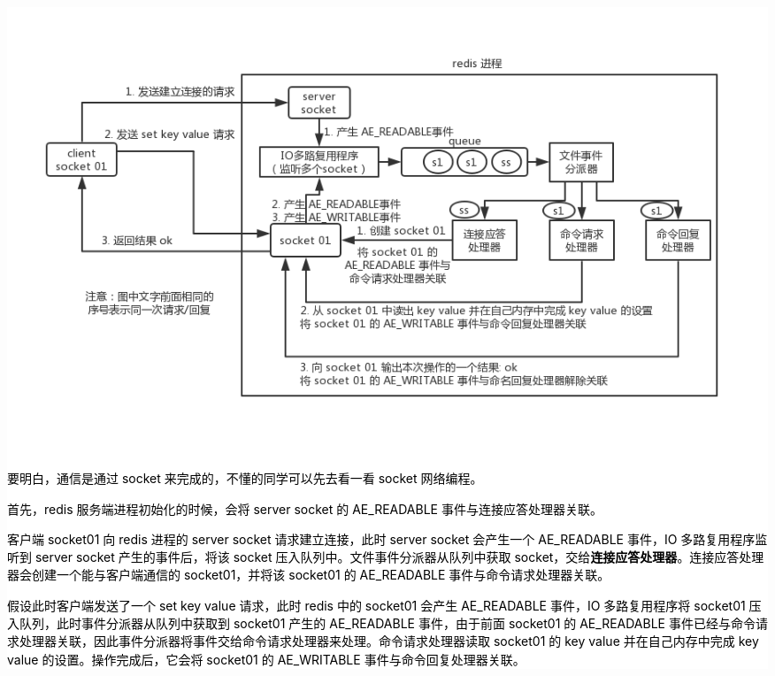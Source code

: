 ## ![1710331531287-cb5fbf0f-9740-4fd3-b17f-424239d55d14.png](./img/nqqJ4R6bo7quzfcr/1710331531287-cb5fbf0f-9740-4fd3-b17f-424239d55d14-259681.png)
<font style="color:#000000;">要明白，通信是通过 socket 来完成的，不懂的同学可以先去看一看 socket 网络编程。</font>

<font style="color:#000000;">首先，redis 服务端进程初始化的时候，会将 server socket 的</font><font style="color:#000000;"> </font><font style="color:#000000;">AE_READABLE</font><font style="color:#000000;"> </font><font style="color:#000000;">事件与连接应答处理器关联。</font>

<font style="color:#000000;">客户端 socket01 向 redis 进程的 server socket 请求建立连接，此时 server socket 会产生一个</font><font style="color:#000000;"> </font><font style="color:#000000;">AE_READABLE</font><font style="color:#000000;"> </font><font style="color:#000000;">事件，IO 多路复用程序监听到 server socket 产生的事件后，将该 socket 压入队列中。文件事件分派器从队列中获取 socket，交给</font>**<font style="color:#000000;">连接应答处理器</font>**<font style="color:#000000;">。连接应答处理器会创建一个能与客户端通信的 socket01，并将该 socket01 的</font><font style="color:#000000;"> </font><font style="color:#000000;">AE_READABLE</font><font style="color:#000000;"> </font><font style="color:#000000;">事件与命令请求处理器关联。</font>

<font style="color:#000000;">假设此时客户端发送了一个</font><font style="color:#000000;"> </font><font style="color:#000000;">set key value</font><font style="color:#000000;"> </font><font style="color:#000000;">请求，此时 redis 中的 socket01 会产生</font><font style="color:#000000;"> </font><font style="color:#000000;">AE_READABLE</font><font style="color:#000000;"> </font><font style="color:#000000;">事件，IO 多路复用程序将 socket01 压入队列，此时事件分派器从队列中获取到 socket01 产生的</font><font style="color:#000000;"> </font><font style="color:#000000;">AE_READABLE</font><font style="color:#000000;"> </font><font style="color:#000000;">事件，由于前面 socket01 的</font><font style="color:#000000;"> </font><font style="color:#000000;">AE_READABLE</font><font style="color:#000000;"> </font><font style="color:#000000;">事件已经与命令请求处理器关联，因此事件分派器将事件交给命令请求处理器来处理。命令请求处理器读取 socket01 的</font><font style="color:#000000;"> </font><font style="color:#000000;">key value</font><font style="color:#000000;"> </font><font style="color:#000000;">并在自己内存中完成</font><font style="color:#000000;"> </font><font style="color:#000000;">key value</font><font style="color:#000000;"> </font><font style="color:#000000;">的设置。操作完成后，它会将 socket01 的</font><font style="color:#000000;"> </font><font style="color:#000000;">AE_WRITABLE</font><font style="color:#000000;"> </font><font style="color:#000000;">事件与命令回复处理器关联。</font>
